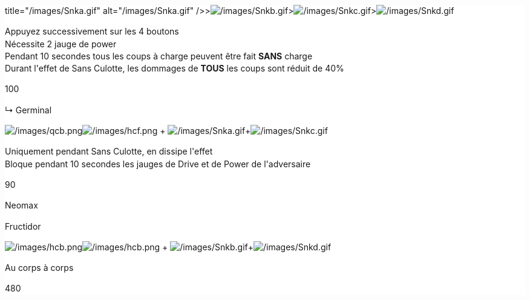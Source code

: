 title="/images/Snka.gif" alt="/images/Snka.gif" />&gt;<img
src="/images/Snkb.gif" title="/images/Snkb.gif"
alt="/images/Snkb.gif" />&gt;<img src="/images/Snkc.gif"
title="/images/Snkc.gif" alt="/images/Snkc.gif" />&gt;<img
src="/images/Snkd.gif" title="/images/Snkd.gif"
alt="/images/Snkd.gif" /></p></td>
<td style="text-align: left;"><p>Appuyez successivement sur les 4
boutons<br />
Nécessite 2 jauge de power<br />
Pendant 10 secondes tous les coups à charge peuvent être fait
<strong>SANS</strong> charge<br />
Durant l'effet de Sans Culotte, les dommages de <strong>TOUS</strong>
les coups sont réduit de 40%</p></td>
<td style="text-align: left;"></td>
<td style="text-align: left;"></td>
<td style="text-align: left;"><p>100</p></td>
</tr>
<tr class="even">
<td style="text-align: left;"><p>↳ Germinal</p></td>
<td style="text-align: left;"><p><img src="/images/qcb.png"
title="/images/qcb.png" alt="/images/qcb.png" /><img
src="/images/hcf.png" title="/images/hcf.png" alt="/images/hcf.png" /> +
<img src="/images/Snka.gif" title="/images/Snka.gif"
alt="/images/Snka.gif" />+<img src="/images/Snkc.gif"
title="/images/Snkc.gif" alt="/images/Snkc.gif" /></p></td>
<td style="text-align: left;"><p>Uniquement pendant Sans Culotte, en
dissipe l'effet<br />
Bloque pendant 10 secondes les jauges de Drive et de Power de
l'adversaire</p></td>
<td style="text-align: left;"></td>
<td style="text-align: left;"></td>
<td style="text-align: left;"><p>90</p></td>
</tr>
<tr class="odd">
<td style="text-align: left;"><p>Neomax</p></td>
<td style="text-align: left;"></td>
<td style="text-align: left;"></td>
<td style="text-align: left;"></td>
<td style="text-align: left;"></td>
<td style="text-align: left;"></td>
</tr>
<tr class="even">
<td style="text-align: left;"><p>Fructidor</p></td>
<td style="text-align: left;"><p><img src="/images/hcb.png"
title="/images/hcb.png" alt="/images/hcb.png" /><img
src="/images/hcb.png" title="/images/hcb.png" alt="/images/hcb.png" /> +
<img src="/images/Snkb.gif" title="/images/Snkb.gif"
alt="/images/Snkb.gif" />+<img src="/images/Snkd.gif"
title="/images/Snkd.gif" alt="/images/Snkd.gif" /></p></td>
<td style="text-align: left;"><p>Au corps à corps</p></td>
<td style="text-align: left;"></td>
<td style="text-align: left;"></td>
<td style="text-align: left;"><p>480</p></td>
</tr>
</tbody>
</table>
